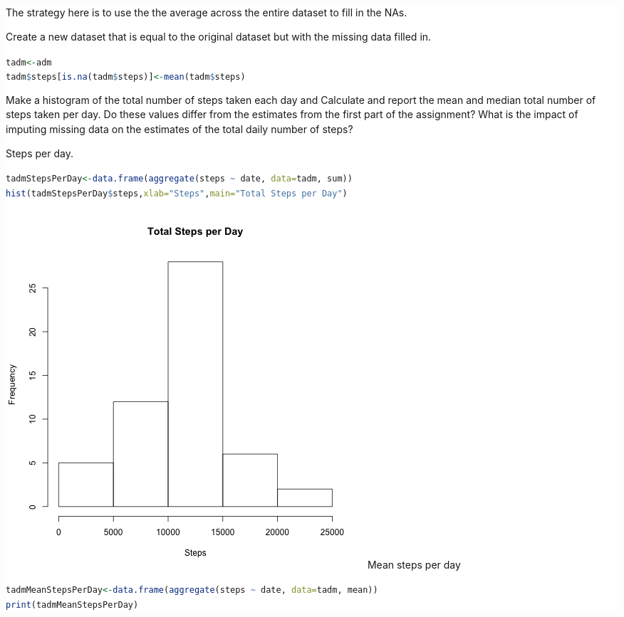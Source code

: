 The strategy here is to use the the average across the entire dataset to fill in
the NAs.

Create a new dataset that is equal to the original dataset but
with the missing data filled in.

```r
tadm<-adm
tadm$steps[is.na(tadm$steps)]<-mean(tadm$steps)
```

Make a histogram of the total number of steps taken each day and 
Calculate and report the mean and median total number of steps taken per day. 
Do these values differ from the estimates from the first part of the assignment? 
What is the impact of imputing missing data on the estimates of the total daily 
number of steps?

Steps per day.

```r
tadmStepsPerDay<-data.frame(aggregate(steps ~ date, data=tadm, sum))
hist(tadmStepsPerDay$steps,xlab="Steps",main="Total Steps per Day")
```

![plot of chunk unnamed-chunk-8](figure/unnamed-chunk-8.png) 
Mean steps per day

```r
tadmMeanStepsPerDay<-data.frame(aggregate(steps ~ date, data=tadm, mean))
print(tadmMeanStepsPerDay)
```
